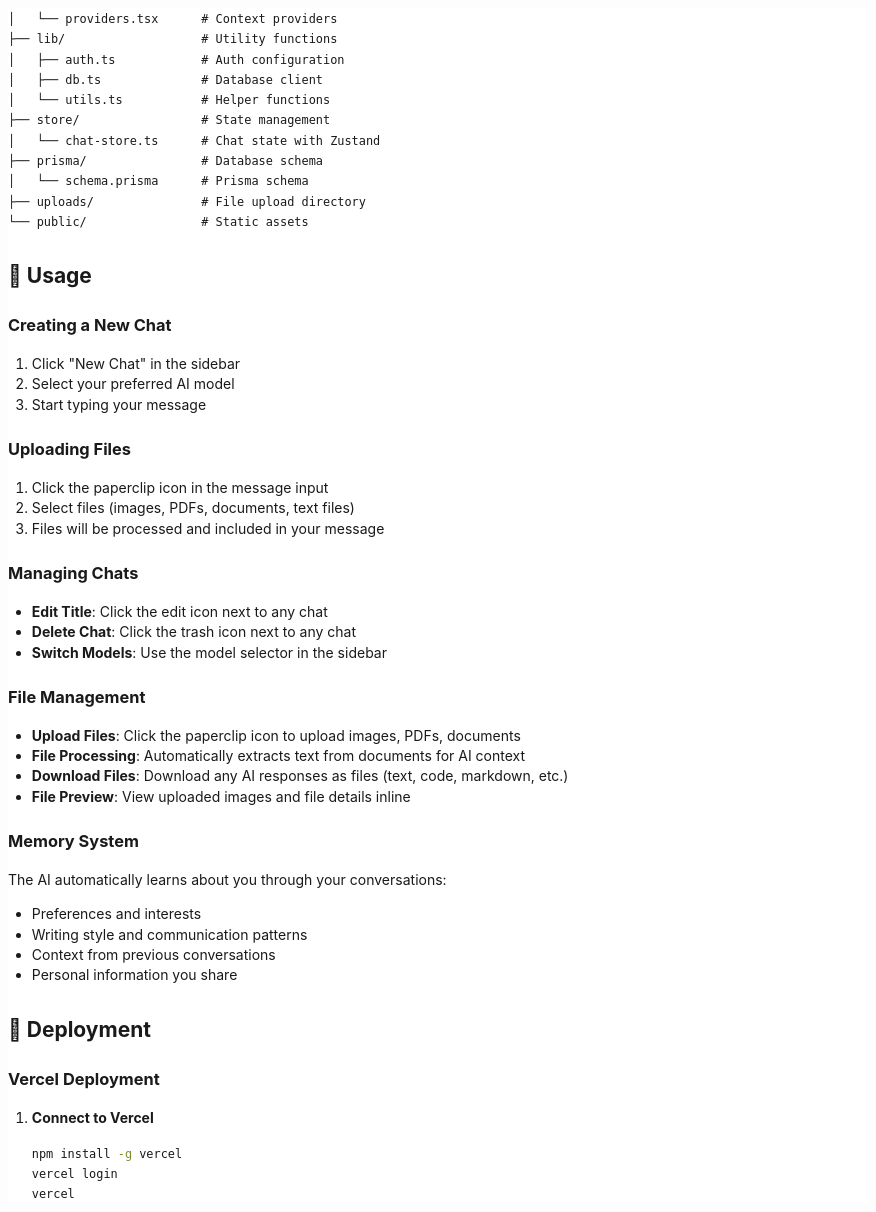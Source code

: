 ```
│   └── providers.tsx      # Context providers
├── lib/                   # Utility functions
│   ├── auth.ts            # Auth configuration
│   ├── db.ts              # Database client
│   └── utils.ts           # Helper functions
├── store/                 # State management
│   └── chat-store.ts      # Chat state with Zustand
├── prisma/                # Database schema
│   └── schema.prisma      # Prisma schema
├── uploads/               # File upload directory
└── public/                # Static assets
```

## 🎯 Usage

### Creating a New Chat
1. Click "New Chat" in the sidebar
2. Select your preferred AI model
3. Start typing your message

### Uploading Files
1. Click the paperclip icon in the message input
2. Select files (images, PDFs, documents, text files)
3. Files will be processed and included in your message

### Managing Chats
- **Edit Title**: Click the edit icon next to any chat
- **Delete Chat**: Click the trash icon next to any chat
- **Switch Models**: Use the model selector in the sidebar

### File Management
- **Upload Files**: Click the paperclip icon to upload images, PDFs, documents
- **File Processing**: Automatically extracts text from documents for AI context
- **Download Files**: Download any AI responses as files (text, code, markdown, etc.)
- **File Preview**: View uploaded images and file details inline

### Memory System
The AI automatically learns about you through your conversations:
- Preferences and interests
- Writing style and communication patterns
- Context from previous conversations
- Personal information you share

## 🚀 Deployment

### Vercel Deployment

1. **Connect to Vercel**
   ```bash
   npm install -g vercel
   vercel login
   vercel
   ```
